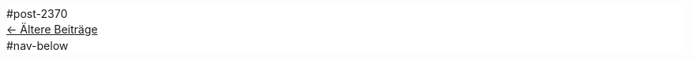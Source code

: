 </div>
</div> #post-2370 
<div class="navigation" id="nav-below">
<div class="nav-previous"><a href="https://www.narva-schach.de/wordpress/category/forum/page/2/"><span class="meta-nav">←</span> Ältere Beiträge</a></div>
<div class="nav-next"></div>
</div> #nav-below 
